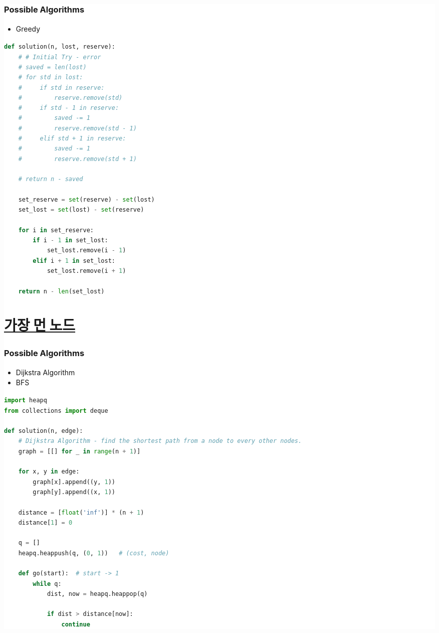 ### Possible Algorithms

* Greedy

```python
def solution(n, lost, reserve):
    # # Initial Try - error
    # saved = len(lost)
    # for std in lost:
    #     if std in reserve:
    #         reserve.remove(std)
    #     if std - 1 in reserve:
    #         saved -= 1
    #         reserve.remove(std - 1)
    #     elif std + 1 in reserve:
    #         saved -= 1
    #         reserve.remove(std + 1)
    
    # return n - saved
 
    set_reserve = set(reserve) - set(lost)
    set_lost = set(lost) - set(reserve)
 
    for i in set_reserve:
	    if i - 1 in set_lost:
		    set_lost.remove(i - 1)
	    elif i + 1 in set_lost:
		    set_lost.remove(i + 1)
 
    return n - len(set_lost)
```

# [가장 먼 노드](https://programmers.co.kr/learn/courses/30/lessons/49189?language=python3#)

### Possible Algorithms

* Dijkstra Algorithm
* BFS

```python
import heapq
from collections import deque
 
def solution(n, edge):
    # Dijkstra Algorithm - find the shortest path from a node to every other nodes.
    graph = [[] for _ in range(n + 1)]
    
    for x, y in edge:
        graph[x].append((y, 1))
        graph[y].append((x, 1))
    
    distance = [float('inf')] * (n + 1)
    distance[1] = 0
    
    q = []
    heapq.heappush(q, (0, 1))   # (cost, node)
    
    def go(start):  # start -> 1
        while q:
            dist, now = heapq.heappop(q)
            
            if dist > distance[now]:
                continue
```